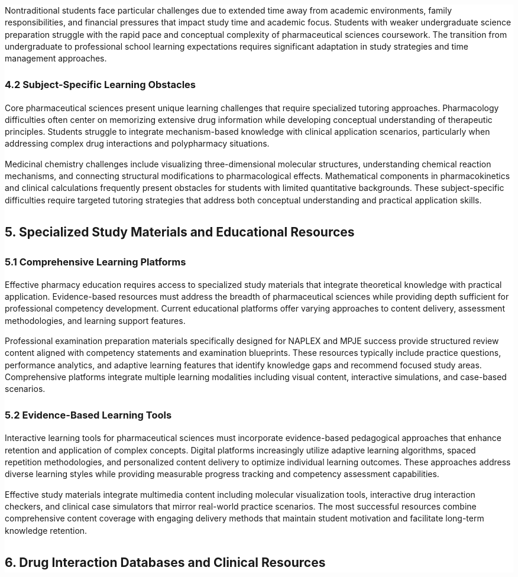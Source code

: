 Nontraditional students face particular challenges due to extended time away from academic environments, family responsibilities, and financial pressures that impact study time and academic focus. Students with weaker undergraduate science preparation struggle with the rapid pace and conceptual complexity of pharmaceutical sciences coursework. The transition from undergraduate to professional school learning expectations requires significant adaptation in study strategies and time management approaches.

### 4.2 Subject-Specific Learning Obstacles

Core pharmaceutical sciences present unique learning challenges that require specialized tutoring approaches. Pharmacology difficulties often center on memorizing extensive drug information while developing conceptual understanding of therapeutic principles. Students struggle to integrate mechanism-based knowledge with clinical application scenarios, particularly when addressing complex drug interactions and polypharmacy situations.

Medicinal chemistry challenges include visualizing three-dimensional molecular structures, understanding chemical reaction mechanisms, and connecting structural modifications to pharmacological effects. Mathematical components in pharmacokinetics and clinical calculations frequently present obstacles for students with limited quantitative backgrounds. These subject-specific difficulties require targeted tutoring strategies that address both conceptual understanding and practical application skills.

## 5. Specialized Study Materials and Educational Resources

### 5.1 Comprehensive Learning Platforms

Effective pharmacy education requires access to specialized study materials that integrate theoretical knowledge with practical application. Evidence-based resources must address the breadth of pharmaceutical sciences while providing depth sufficient for professional competency development. Current educational platforms offer varying approaches to content delivery, assessment methodologies, and learning support features.

Professional examination preparation materials specifically designed for NAPLEX and MPJE success provide structured review content aligned with competency statements and examination blueprints. These resources typically include practice questions, performance analytics, and adaptive learning features that identify knowledge gaps and recommend focused study areas. Comprehensive platforms integrate multiple learning modalities including visual content, interactive simulations, and case-based scenarios.

### 5.2 Evidence-Based Learning Tools

Interactive learning tools for pharmaceutical sciences must incorporate evidence-based pedagogical approaches that enhance retention and application of complex concepts. Digital platforms increasingly utilize adaptive learning algorithms, spaced repetition methodologies, and personalized content delivery to optimize individual learning outcomes. These approaches address diverse learning styles while providing measurable progress tracking and competency assessment capabilities.

Effective study materials integrate multimedia content including molecular visualization tools, interactive drug interaction checkers, and clinical case simulators that mirror real-world practice scenarios. The most successful resources combine comprehensive content coverage with engaging delivery methods that maintain student motivation and facilitate long-term knowledge retention.

## 6. Drug Interaction Databases and Clinical Resources
